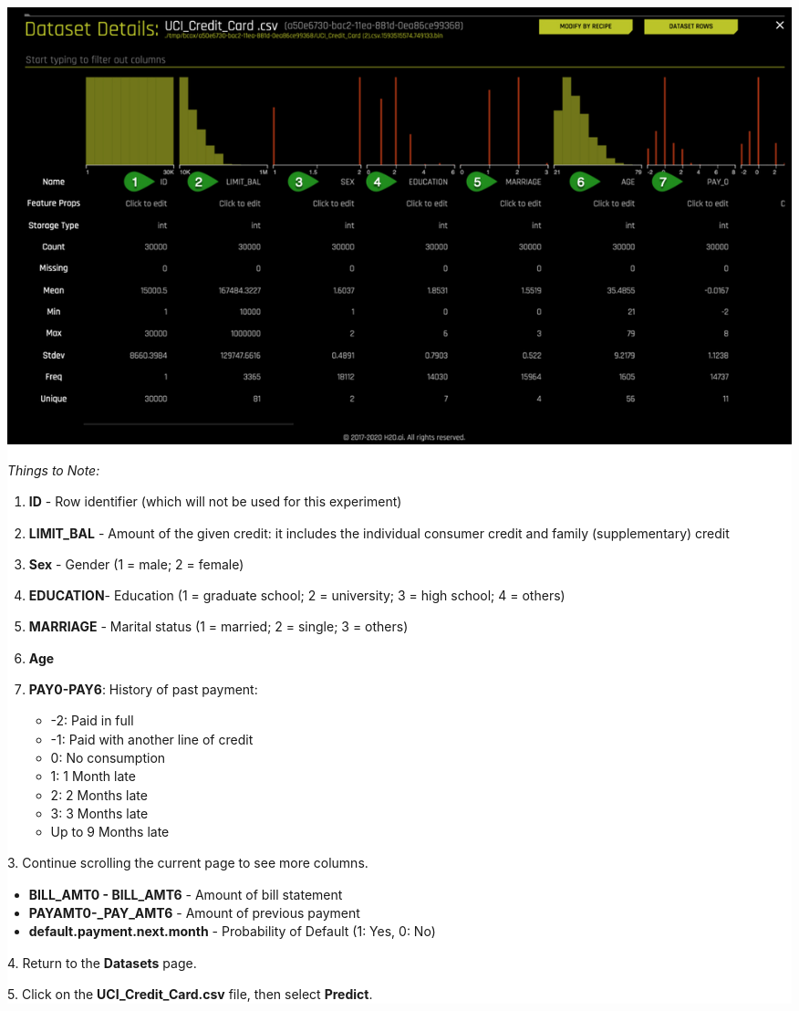 ![data-columns](assets/data-columns.jpg)

*Things to Note:*

1. **ID** - Row identifier (which will not be used for this experiment)
2. **LIMIT_BAL** - Amount of the given credit: it includes the individual consumer credit and family (supplementary) credit
3. **Sex** - Gender (1 =  male; 2 = female)
4. **EDUCATION**- Education (1 = graduate school; 2 = university; 3 = high school; 4 = others)
5. **MARRIAGE** - Marital status (1 = married; 2 = single; 3 = others)
6. **Age**
7. **PAY0-PAY6**: History of past payment:

    - -2: Paid in full
    - -1: Paid with another line of credit
    - 0: No consumption
    - 1: 1 Month late
    - 2: 2 Months late
    - 3: 3 Months late
    - Up to 9 Months late

3\. Continue scrolling the current page to see more columns.

-  **BILL_AMT0 - BILL_AMT6** - Amount of bill statement 
-  **PAYAMT0-_PAY_AMT6** - Amount of previous payment 
-  **default.payment.next.month** -  Probability of Default (1: Yes, 0: No)

4\. Return to the **Datasets** page.

5\. Click on the **UCI_Credit_Card.csv** file, then select **Predict**.
